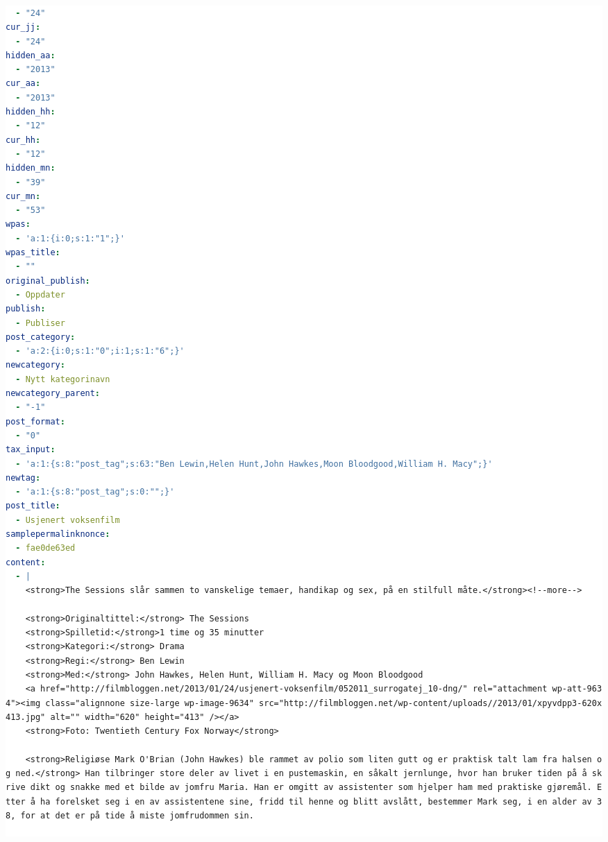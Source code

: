 ```yaml
  - "24"
cur_jj:
  - "24"
hidden_aa:
  - "2013"
cur_aa:
  - "2013"
hidden_hh:
  - "12"
cur_hh:
  - "12"
hidden_mn:
  - "39"
cur_mn:
  - "53"
wpas:
  - 'a:1:{i:0;s:1:"1";}'
wpas_title:
  - ""
original_publish:
  - Oppdater
publish:
  - Publiser
post_category:
  - 'a:2:{i:0;s:1:"0";i:1;s:1:"6";}'
newcategory:
  - Nytt kategorinavn
newcategory_parent:
  - "-1"
post_format:
  - "0"
tax_input:
  - 'a:1:{s:8:"post_tag";s:63:"Ben Lewin,Helen Hunt,John Hawkes,Moon Bloodgood,William H. Macy";}'
newtag:
  - 'a:1:{s:8:"post_tag";s:0:"";}'
post_title:
  - Usjenert voksenfilm
samplepermalinknonce:
  - fae0de63ed
content:
  - |
    <strong>The Sessions slår sammen to vanskelige temaer, handikap og sex, på en stilfull måte.</strong><!--more-->
    
    <strong>Originaltittel:</strong> The Sessions
    <strong>Spilletid:</strong>1 time og 35 minutter
    <strong>Kategori:</strong> Drama
    <strong>Regi:</strong> Ben Lewin
    <strong>Med:</strong> John Hawkes, Helen Hunt, William H. Macy og Moon Bloodgood
    <a href="http://filmbloggen.net/2013/01/24/usjenert-voksenfilm/052011_surrogatej_10-dng/" rel="attachment wp-att-9634"><img class="alignnone size-large wp-image-9634" src="http://filmbloggen.net/wp-content/uploads//2013/01/xpyvdpp3-620x413.jpg" alt="" width="620" height="413" /></a>
    <strong>Foto: Twentieth Century Fox Norway</strong>
    
    <strong>Religiøse Mark O'Brian (John Hawkes) ble rammet av polio som liten gutt og er praktisk talt lam fra halsen og ned.</strong> Han tilbringer store deler av livet i en pustemaskin, en såkalt jernlunge, hvor han bruker tiden på å skrive dikt og snakke med et bilde av jomfru Maria. Han er omgitt av assistenter som hjelper ham med praktiske gjøremål. Etter å ha forelsket seg i en av assistentene sine, fridd til henne og blitt avslått, bestemmer Mark seg, i en alder av 38, for at det er på tide å miste jomfrudommen sin.
    
```